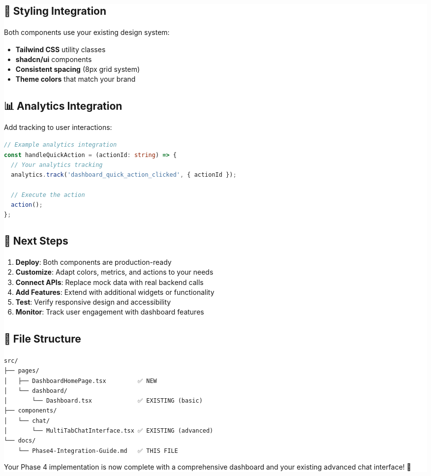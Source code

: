 ## 🎨 Styling Integration

Both components use your existing design system:
- **Tailwind CSS** utility classes
- **shadcn/ui** components
- **Consistent spacing** (8px grid system)
- **Theme colors** that match your brand

## 📊 Analytics Integration

Add tracking to user interactions:

```typescript
// Example analytics integration
const handleQuickAction = (actionId: string) => {
  // Your analytics tracking
  analytics.track('dashboard_quick_action_clicked', { actionId });
  
  // Execute the action
  action();
};
```

## 🚀 Next Steps

1. **Deploy**: Both components are production-ready
2. **Customize**: Adapt colors, metrics, and actions to your needs
3. **Connect APIs**: Replace mock data with real backend calls
4. **Add Features**: Extend with additional widgets or functionality
5. **Test**: Verify responsive design and accessibility
6. **Monitor**: Track user engagement with dashboard features

## 📁 File Structure

```
src/
├── pages/
│   ├── DashboardHomePage.tsx         ✅ NEW
│   └── dashboard/
│       └── Dashboard.tsx             ✅ EXISTING (basic)
├── components/
│   └── chat/
│       └── MultiTabChatInterface.tsx ✅ EXISTING (advanced)
└── docs/
    └── Phase4-Integration-Guide.md   ✅ THIS FILE
```

Your Phase 4 implementation is now complete with a comprehensive dashboard and your existing advanced chat interface! 🎉